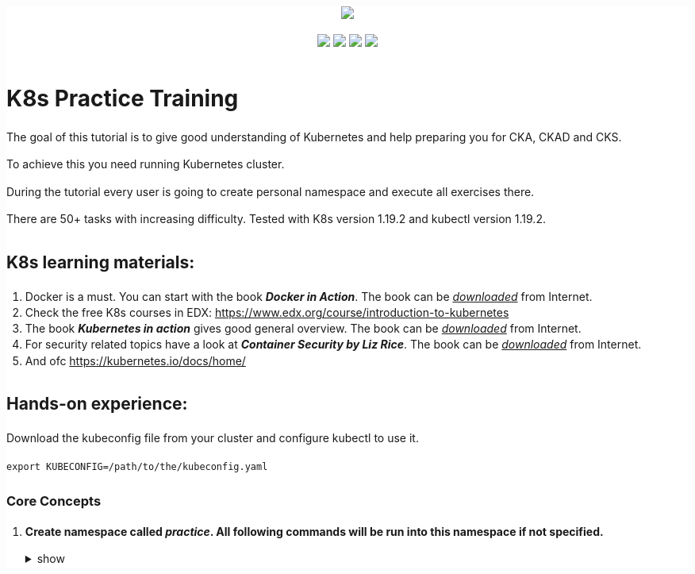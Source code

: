 <p align="center">
  <a href="https://kubernetes.io/" title="Redirect to Kubernetes page">
    <img src="https://github.com/kubernetes/kubernetes/raw/master/logo/logo.png" width="250" />
  </a>
</p>

<p align="center">
  <img src="https://img.shields.io/badge/contributions-welcome-brightgreen.svg">
  <img src="https://img.shields.io/github/issues-pr/StenlyTU/K8s-training-official">
  <img src="https://img.shields.io/github/stars/StenlyTU/K8s-training-official?style=social">
  <img src="https://img.shields.io/github/forks/StenlyTU/K8s-training-official?style=social">
</p>

# K8s Practice Training 

The goal of this tutorial is to give good understanding of Kubernetes and help preparing you for CKA, CKAD and CKS.

To achieve this you need running Kubernetes cluster.

During the tutorial every user is going to create personal namespace and execute all exercises there.

There are 50+ tasks with increasing difficulty. Tested with K8s version 1.19.2 and kubectl version 1.19.2.

## K8s learning materials: ##
 
1. Docker is a must. You can start with the book ***Docker in Action***. The book can be [*downloaded*](https://www.pdfdrive.com/docker-in-action-e34422630.html) from Internet.
2. Check the free K8s courses in EDX: https://www.edx.org/course/introduction-to-kubernetes
3. The book ***Kubernetes in action*** gives good general overview. The book can be [*downloaded*](https://github.com/indrabasak/Books/blob/master/Kubernetes%20in%20Action.pdf) from Internet.
4. For security related topics have a look at ***Container Security by Liz Rice***. The book can be [*downloaded*](https://cdn2.hubspot.net/hubfs/1665891/Assets/Container%20Security%20by%20Liz%20Rice%20-%20OReilly%20Apr%202020.pdf) from Internet.
4. And ofc https://kubernetes.io/docs/home/

## Hands-on experience: ##
Download the kubeconfig file from your cluster and configure kubectl to use it.

    export KUBECONFIG=/path/to/the/kubeconfig.yaml

### Core Concepts ###

1. **Create namespace called *practice*. All following commands will be run into this namespace if not specified.**
    
    <details><summary>show</summary><p>

